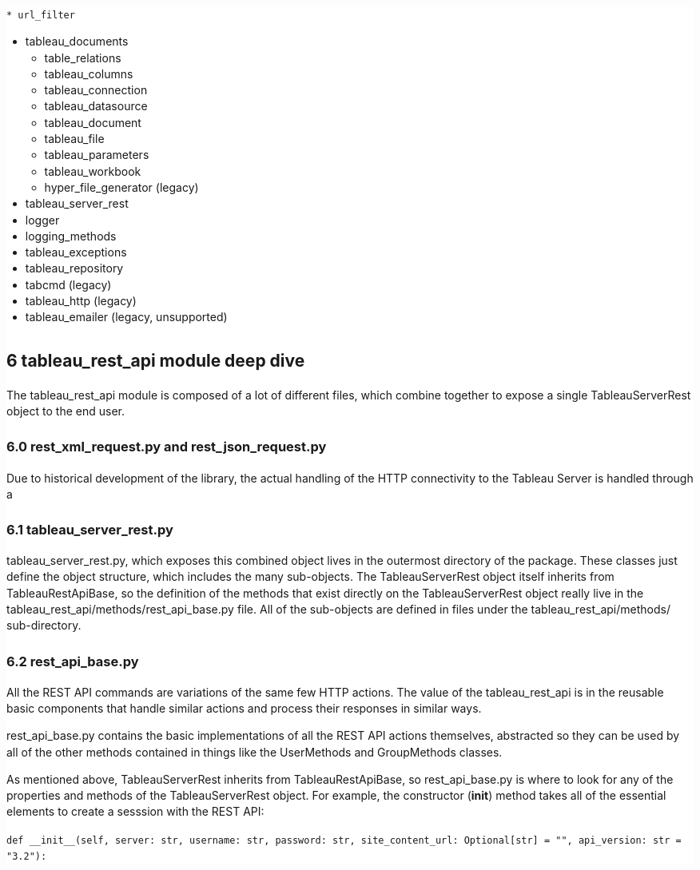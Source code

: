     * url_filter
* tableau_documents
    * table_relations
    * tableau_columns
    * tableau_connection
    * tableau_datasource 
    * tableau_document
    * tableau_file
    * tableau_parameters
    * tableau_workbook
    * hyper_file_generator   (legacy)
* tableau_server_rest
* logger
* logging_methods
* tableau_exceptions
* tableau_repository
* tabcmd (legacy)
* tableau_http (legacy)
* tableau_emailer (legacy, unsupported)

## 6 tableau_rest_api module deep dive
The tableau_rest_api module is composed of a lot of different files, which combine together to expose a single TableauServerRest object to the end user. 

### 6.0 rest_xml_request.py and rest_json_request.py
Due to historical development of the library, the actual handling of the HTTP connectivity to the Tableau Server is handled through a

### 6.1 tableau_server_rest.py
tableau_server_rest.py, which exposes this combined object lives in the outermost directory of the package. These classes just define the object structure, which includes the many sub-objects. The TableauServerRest object itself inherits from TableauRestApiBase, so the definition of the methods that exist directly on the TableauServerRest object really live in the tableau_rest_api/methods/rest_api_base.py file. All of the sub-objects are defined in files under the tableau_rest_api/methods/ sub-directory. 

### 6.2 rest_api_base.py
All the REST API commands are variations of the same few HTTP actions. The value of the tableau_rest_api is in the reusable basic components that handle similar actions and process their responses in similar ways. 

rest_api_base.py contains the basic implementations of all the REST API actions themselves, abstracted so they can be used by all of the other methods contained in things like the UserMethods and GroupMethods classes. 

As mentioned above, TableauServerRest inherits from TableauRestApiBase, so rest_api_base.py is where to look for any of the properties and methods of the TableauServerRest object. For example, the constructor (__init__) method takes all of the essential elements to create a sesssion with the REST API:

`def __init__(self, server: str, username: str, password: str, site_content_url: Optional[str] = "", api_version: str = "3.2"):`
